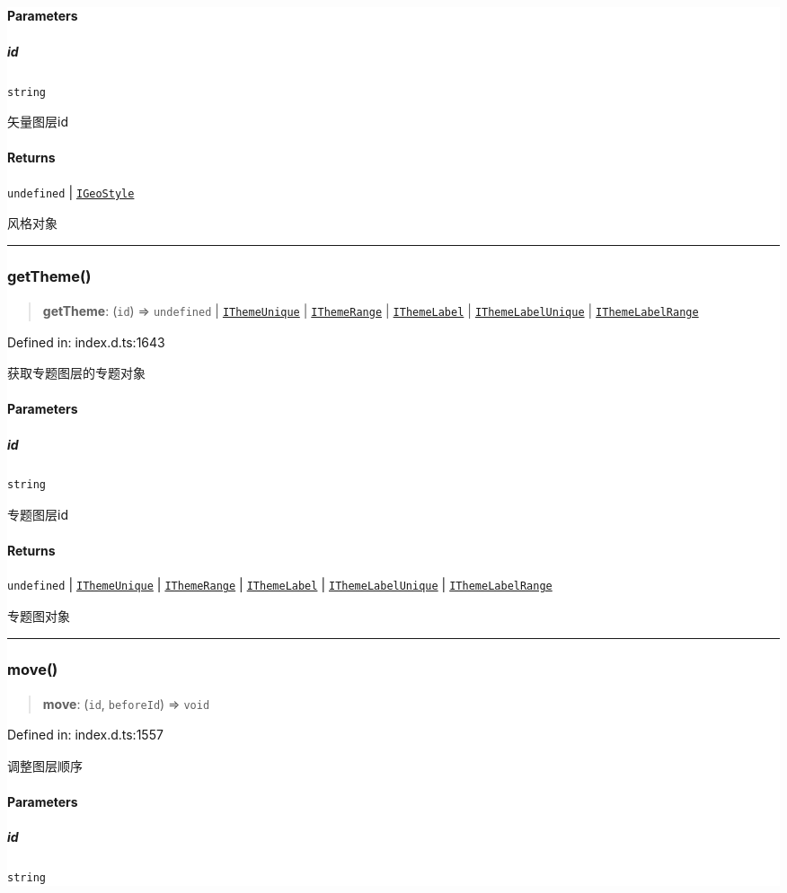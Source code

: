 #### Parameters

##### id

`string`

矢量图层id

#### Returns

`undefined` \| [`IGeoStyle`](IGeoStyle.md)

风格对象

***

### getTheme()

> **getTheme**: (`id`) => `undefined` \| [`IThemeUnique`](../interfaces/IThemeUnique.md) \| [`IThemeRange`](../interfaces/IThemeRange.md) \| [`IThemeLabel`](../interfaces/IThemeLabel.md) \| [`IThemeLabelUnique`](../interfaces/IThemeLabelUnique.md) \| [`IThemeLabelRange`](../interfaces/IThemeLabelRange.md)

Defined in: index.d.ts:1643

获取专题图层的专题对象

#### Parameters

##### id

`string`

专题图层id

#### Returns

`undefined` \| [`IThemeUnique`](../interfaces/IThemeUnique.md) \| [`IThemeRange`](../interfaces/IThemeRange.md) \| [`IThemeLabel`](../interfaces/IThemeLabel.md) \| [`IThemeLabelUnique`](../interfaces/IThemeLabelUnique.md) \| [`IThemeLabelRange`](../interfaces/IThemeLabelRange.md)

专题图对象

***

### move()

> **move**: (`id`, `beforeId`) => `void`

Defined in: index.d.ts:1557

调整图层顺序

#### Parameters

##### id

`string`
